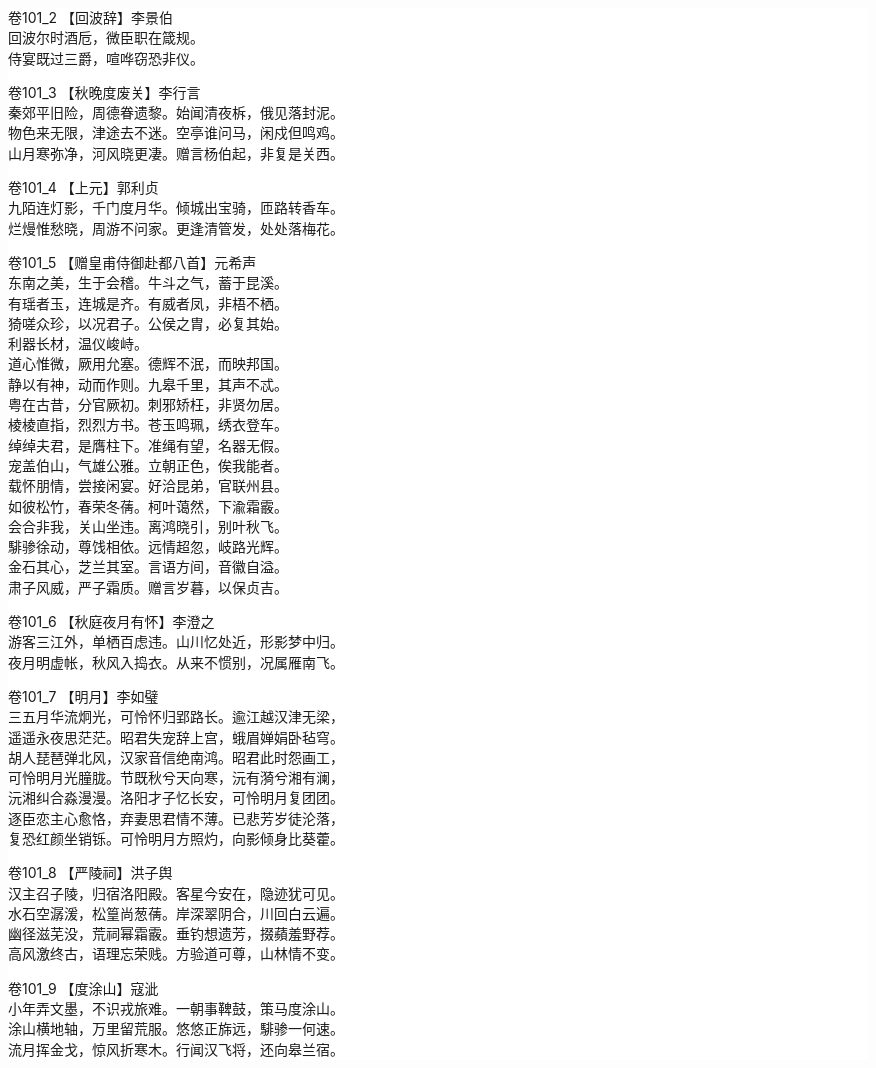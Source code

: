 卷101_2  【回波辞】李景伯  
回波尔时酒卮，微臣职在箴规。  
侍宴既过三爵，喧哗窃恐非仪。  
  
卷101_3  【秋晚度废关】李行言  
秦郊平旧险，周德眷遗黎。始闻清夜柝，俄见落封泥。  
物色来无限，津途去不迷。空亭谁问马，闲戍但鸣鸡。  
山月寒弥净，河风晓更凄。赠言杨伯起，非复是关西。  
  
卷101_4  【上元】郭利贞  
九陌连灯影，千门度月华。倾城出宝骑，匝路转香车。  
烂熳惟愁晓，周游不问家。更逢清管发，处处落梅花。  
  
卷101_5  【赠皇甫侍御赴都八首】元希声  
东南之美，生于会稽。牛斗之气，蓄于昆溪。  
有瑶者玉，连城是齐。有威者凤，非梧不栖。  
猗嗟众珍，以况君子。公侯之胄，必复其始。  
利器长材，温仪峻峙。  
道心惟微，厥用允塞。德辉不泯，而映邦国。  
静以有神，动而作则。九皋千里，其声不忒。  
粤在古昔，分官厥初。刺邪矫枉，非贤勿居。  
棱棱直指，烈烈方书。苍玉鸣珮，绣衣登车。  
绰绰夫君，是膺柱下。准绳有望，名器无假。  
宠盖伯山，气雄公雅。立朝正色，俟我能者。  
载怀朋情，尝接闲宴。好洽昆弟，官联州县。  
如彼松竹，春荣冬蒨。柯叶蔼然，下渝霜霰。  
会合非我，关山坐违。离鸿晓引，别叶秋飞。  
騑骖徐动，尊饯相依。远情超忽，岐路光辉。  
金石其心，芝兰其室。言语方间，音徽自溢。  
肃子风威，严子霜质。赠言岁暮，以保贞吉。  
  
卷101_6  【秋庭夜月有怀】李澄之  
游客三江外，单栖百虑违。山川忆处近，形影梦中归。  
夜月明虚帐，秋风入捣衣。从来不惯别，况属雁南飞。  
  
卷101_7  【明月】李如璧  
三五月华流炯光，可怜怀归郢路长。逾江越汉津无梁，  
遥遥永夜思茫茫。昭君失宠辞上宫，蛾眉婵娟卧毡穹。  
胡人琵琶弹北风，汉家音信绝南鸿。昭君此时怨画工，  
可怜明月光朣胧。节既秋兮天向寒，沅有漪兮湘有澜，  
沅湘纠合淼漫漫。洛阳才子忆长安，可怜明月复团团。  
逐臣恋主心愈恪，弃妻思君情不薄。已悲芳岁徒沦落，  
复恐红颜坐销铄。可怜明月方照灼，向影倾身比葵藿。  
  
卷101_8  【严陵祠】洪子舆  
汉主召子陵，归宿洛阳殿。客星今安在，隐迹犹可见。  
水石空潺湲，松篁尚葱蒨。岸深翠阴合，川回白云遍。  
幽径滋芜没，荒祠幂霜霰。垂钓想遗芳，掇蘋羞野荐。  
高风激终古，语理忘荣贱。方验道可尊，山林情不变。  
  
卷101_9  【度涂山】寇泚  
小年弄文墨，不识戎旅难。一朝事鞞鼓，策马度涂山。  
涂山横地轴，万里留荒服。悠悠正旆远，騑骖一何速。  
流月挥金戈，惊风折寒木。行闻汉飞将，还向皋兰宿。  
  